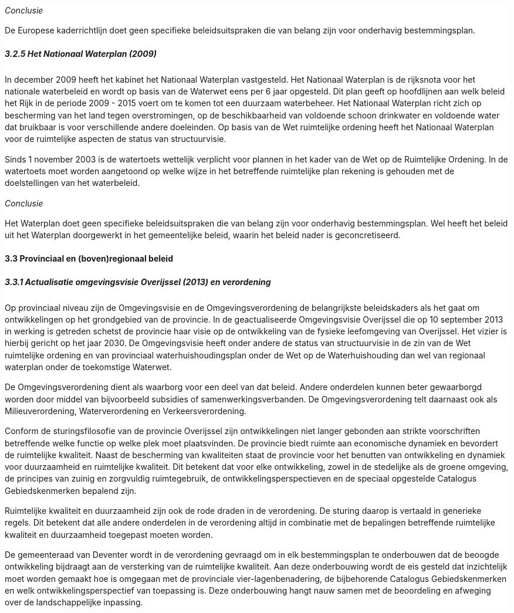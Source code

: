 *Conclusie*

De Europese kaderrichtlijn doet geen specifieke beleidsuitspraken die van belang zijn voor onderhavig bestemmingsplan.

##### 3\.2\.5 Het Nationaal Waterplan (2009\)

In december 2009 heeft het kabinet het Nationaal Waterplan vastgesteld. Het Nationaal Waterplan is de rijksnota voor het nationale waterbeleid en wordt op basis van de Waterwet eens per 6 jaar opgesteld. Dit plan geeft op hoofdlijnen aan welk beleid het Rijk in de periode 2009 \- 2015 voert om te komen tot een duurzaam waterbeheer. Het Nationaal Waterplan richt zich op bescherming van het land tegen overstromingen, op de beschikbaarheid van voldoende schoon drinkwater en voldoende water dat bruikbaar is voor verschillende andere doeleinden. Op basis van de Wet ruimtelijke ordening heeft het Nationaal Waterplan voor de ruimtelijke aspecten de status van structuurvisie.

Sinds 1 november 2003 is de watertoets wettelijk verplicht voor plannen in het kader van de Wet op de Ruimtelijke Ordening. In de watertoets moet worden aangetoond op welke wijze in het betreffende ruimtelijke plan rekening is gehouden met de doelstellingen van het waterbeleid.

*Conclusie*

Het Waterplan doet geen specifieke beleidsuitspraken die van belang zijn voor onderhavig bestemmingsplan. Wel heeft het beleid uit het Waterplan doorgewerkt in het gemeentelijke beleid, waarin het beleid nader is geconcretiseerd.

#### 3\.3 Provinciaal en (boven)regionaal beleid

##### 3\.3\.1 Actualisatie omgevingsvisie Overijssel (2013\) en verordening

Op provinciaal niveau zijn de Omgevingsvisie en de Omgevingsverordening de belangrijkste beleidskaders als het gaat om ontwikkelingen op het grondgebied van de provincie. In de geactualiseerde Omgevingsvisie Overijssel die op 10 september 2013 in werking is getreden schetst de provincie haar visie op de ontwikkeling van de fysieke leefomgeving van Overijssel. Het vizier is hierbij gericht op het jaar 2030\. De Omgevingsvisie heeft onder andere de status van structuurvisie in de zin van de Wet ruimtelijke ordening en van provinciaal waterhuishoudingsplan onder de Wet op de Waterhuishouding dan wel van regionaal waterplan onder de toekomstige Waterwet.

De Omgevingsverordening dient als waarborg voor een deel van dat beleid. Andere onderdelen kunnen beter gewaarborgd worden door middel van bijvoorbeeld subsidies of samenwerkingsverbanden. De Omgevingsverordening telt daarnaast ook als Milieuverordening, Waterverordening en Verkeersverordening.

Conform de sturingsfilosofie van de provincie Overijssel zijn ontwikkelingen niet langer gebonden aan strikte voorschriften betreffende welke functie op welke plek moet plaatsvinden. De provincie biedt ruimte aan economische dynamiek en bevordert de ruimtelijke kwaliteit. Naast de bescherming van kwaliteiten staat de provincie voor het benutten van ontwikkeling en dynamiek voor duurzaamheid en ruimtelijke kwaliteit. Dit betekent dat voor elke ontwikkeling, zowel in de stedelijke als de groene omgeving, de principes van zuinig en zorgvuldig ruimtegebruik, de ontwikkelingsperspectieven en de speciaal opgestelde Catalogus Gebiedskenmerken bepalend zijn.

Ruimtelijke kwaliteit en duurzaamheid zijn ook de rode draden in de verordening. De sturing daarop is vertaald in generieke regels. Dit betekent dat alle andere onderdelen in de verordening altijd in combinatie met de bepalingen betreffende ruimtelijke kwaliteit en duurzaamheid toegepast moeten worden.

De gemeenteraad van Deventer wordt in de verordening gevraagd om in elk bestemmingsplan te onderbouwen dat de beoogde ontwikkeling bijdraagt aan de versterking van de ruimtelijke kwaliteit. Aan deze onderbouwing wordt de eis gesteld dat inzichtelijk moet worden gemaakt hoe is omgegaan met de provinciale vier\-lagenbenadering, de bijbehorende Catalogus Gebiedskenmerken en welk ontwikkelingsperspectief van toepassing is. Deze onderbouwing hangt nauw samen met de beoordeling en afweging over de landschappelijke inpassing.
